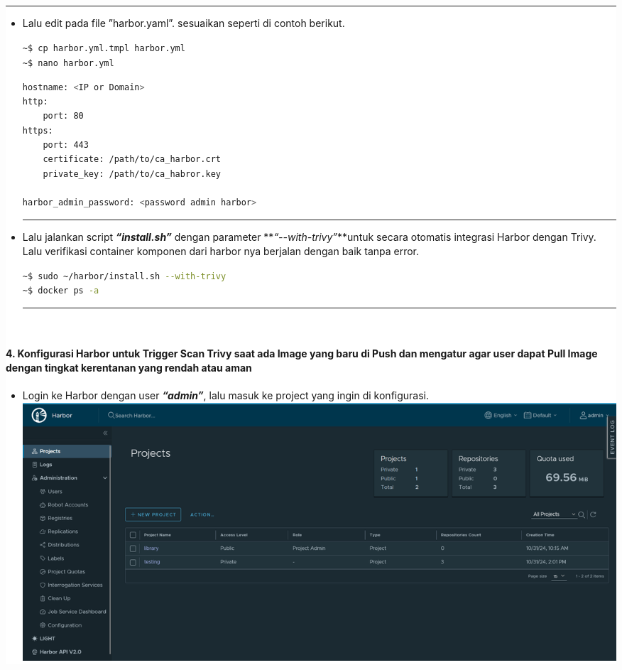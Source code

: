   ---
* Lalu edit pada file ”harbor.yaml”. sesuaikan seperti di contoh berikut.
  ```bash
  ~$ cp harbor.yml.tmpl harbor.yml
  ~$ nano harbor.yml
  ```

  ```bash
  hostname: <IP or Domain> 
  http:
      port: 80
  https:
      port: 443
      certificate: /path/to/ca_harbor.crt
      private_key: /path/to/ca_habror.key

  harbor_admin_password: <password admin harbor>
  ```

  ---
* Lalu jalankan script **_“install.sh”_** dengan parameter **_“--with-trivy”_**untuk secara otomatis integrasi Harbor dengan Trivy. Lalu verifikasi container komponen dari harbor nya berjalan dengan baik tanpa error.
  ```bash
  ~$ sudo ~/harbor/install.sh --with-trivy
  ~$ docker ps -a
  ```

  ---

<br>

#### 4. Konfigurasi Harbor untuk Trigger Scan Trivy saat ada Image yang baru di Push dan mengatur agar user dapat Pull Image dengan tingkat kerentanan yang rendah atau aman

* Login ke Harbor dengan user **_“admin”_**, lalu masuk ke project yang ingin di konfigurasi.
  ![Branching](../assets/images/9.19.png)
  